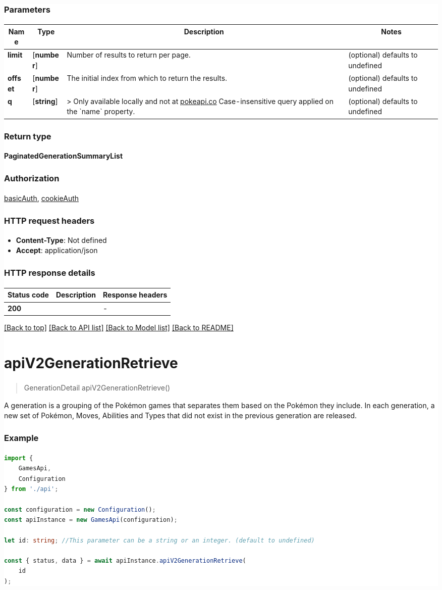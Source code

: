 ### Parameters

|Name | Type | Description  | Notes|
|------------- | ------------- | ------------- | -------------|
| **limit** | [**number**] | Number of results to return per page. | (optional) defaults to undefined|
| **offset** | [**number**] | The initial index from which to return the results. | (optional) defaults to undefined|
| **q** | [**string**] | &gt; Only available locally and not at [pokeapi.co](https://pokeapi.co/docs/v2) Case-insensitive query applied on the &#x60;name&#x60; property.  | (optional) defaults to undefined|


### Return type

**PaginatedGenerationSummaryList**

### Authorization

[basicAuth](../README.md#basicAuth), [cookieAuth](../README.md#cookieAuth)

### HTTP request headers

 - **Content-Type**: Not defined
 - **Accept**: application/json


### HTTP response details
| Status code | Description | Response headers |
|-------------|-------------|------------------|
|**200** |  |  -  |

[[Back to top]](#) [[Back to API list]](../README.md#documentation-for-api-endpoints) [[Back to Model list]](../README.md#documentation-for-models) [[Back to README]](../README.md)

# **apiV2GenerationRetrieve**
> GenerationDetail apiV2GenerationRetrieve()

A generation is a grouping of the Pokémon games that separates them based on the Pokémon they include. In each generation, a new set of Pokémon, Moves, Abilities and Types that did not exist in the previous generation are released.

### Example

```typescript
import {
    GamesApi,
    Configuration
} from './api';

const configuration = new Configuration();
const apiInstance = new GamesApi(configuration);

let id: string; //This parameter can be a string or an integer. (default to undefined)

const { status, data } = await apiInstance.apiV2GenerationRetrieve(
    id
);
```
